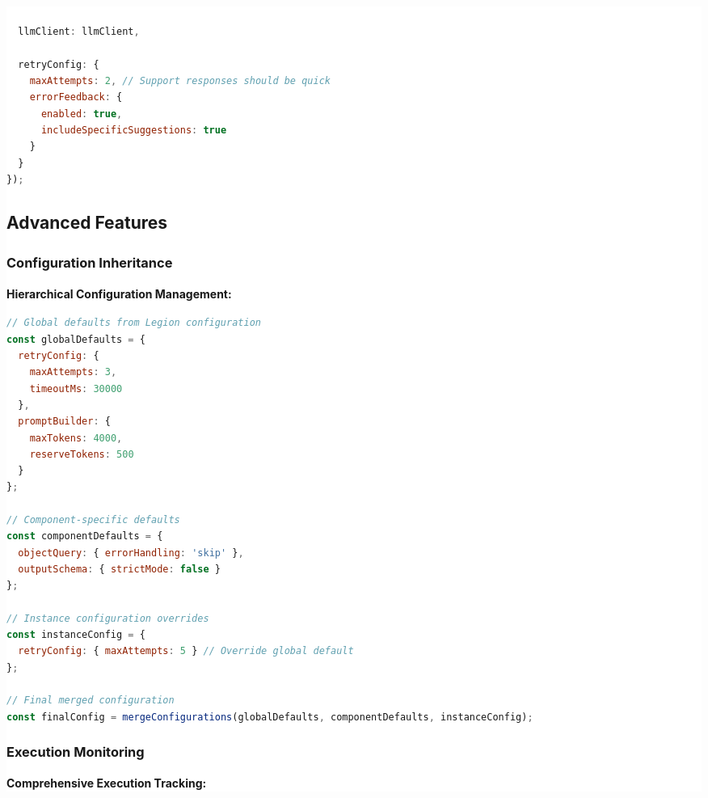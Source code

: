 ```javascript
  
  llmClient: llmClient,
  
  retryConfig: {
    maxAttempts: 2, // Support responses should be quick
    errorFeedback: {
      enabled: true,
      includeSpecificSuggestions: true
    }
  }
});
```

## Advanced Features

### Configuration Inheritance

**Hierarchical Configuration Management:**

```javascript
// Global defaults from Legion configuration
const globalDefaults = {
  retryConfig: {
    maxAttempts: 3,
    timeoutMs: 30000
  },
  promptBuilder: {
    maxTokens: 4000,
    reserveTokens: 500
  }
};

// Component-specific defaults
const componentDefaults = {
  objectQuery: { errorHandling: 'skip' },
  outputSchema: { strictMode: false }
};

// Instance configuration overrides
const instanceConfig = {
  retryConfig: { maxAttempts: 5 } // Override global default
};

// Final merged configuration
const finalConfig = mergeConfigurations(globalDefaults, componentDefaults, instanceConfig);
```

### Execution Monitoring

**Comprehensive Execution Tracking:**
